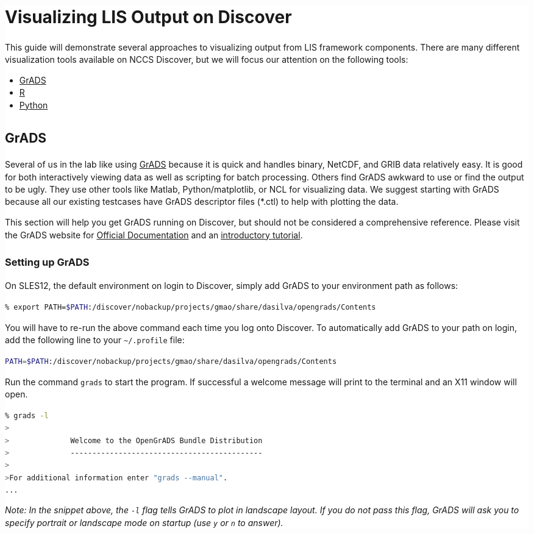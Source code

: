 # Visualizing LIS Output on Discover

This guide will demonstrate several approaches to visualizing output from LIS framework components. There are many different visualization tools available on NCCS Discover, but we will focus our attention on the following tools:

* [GrADS](#grads)
* [R](#r)
* [Python](#python)

## GrADS

Several of us in the lab like using [GrADS](http://cola.gmu.edu/grads/) because it is quick and handles binary, NetCDF, and GRIB data relatively easy. It is good for both interactively viewing data as well as scripting for batch processing. Others find GrADS awkward to use or find the output to be ugly. They use other tools like Matlab, Python/matplotlib, or NCL for visualizing data. We suggest starting with GrADS because all our existing testcases have GrADS descriptor files (*.ctl) to help with plotting the data.

This section will help you get GrADS running on Discover, but should not be considered a comprehensive reference. Please visit the GrADS website for [Official Documentation](http://cola.gmu.edu/grads/gadoc/gadoc.php) and an [introductory tutorial](http://cola.gmu.edu/grads/gadoc/tutorial.html).

### Setting up GrADS

On SLES12, the default environment on login to Discover, simply add GrADS to your environment path as follows:

```sh
% export PATH=$PATH:/discover/nobackup/projects/gmao/share/dasilva/opengrads/Contents
```

You will have to re-run the above command each time you log onto Discover. To automatically add GrADS to your path on login, add the following line to your `~/.profile` file:

```sh
PATH=$PATH:/discover/nobackup/projects/gmao/share/dasilva/opengrads/Contents
```

Run the command `grads` to start the program. If successful a welcome message will print to the terminal and an X11 window will open.

```sh
% grads -l
>
>              Welcome to the OpenGrADS Bundle Distribution
>              --------------------------------------------
>
>For additional information enter "grads --manual".
...
```

*Note: In the snippet above, the `-l` flag tells GrADS to plot in landscape layout. If you do not pass this flag, GrADS will ask you to specify portrait or landscape mode on startup (use `y` or `n` to answer).*
